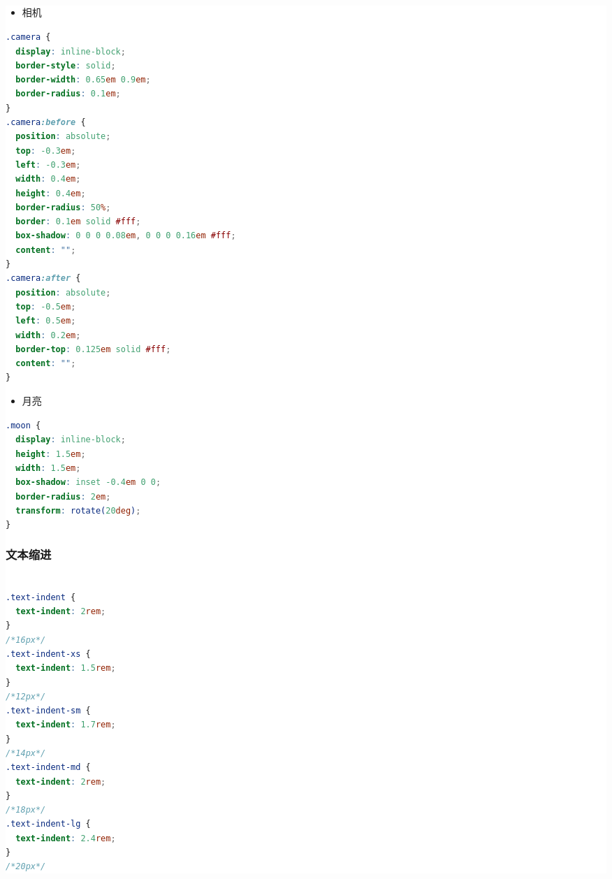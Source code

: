 - 相机
```css
.camera {
  display: inline-block;
  border-style: solid;
  border-width: 0.65em 0.9em;
  border-radius: 0.1em;
}
.camera:before {
  position: absolute;
  top: -0.3em;
  left: -0.3em;
  width: 0.4em;
  height: 0.4em;
  border-radius: 50%;
  border: 0.1em solid #fff;
  box-shadow: 0 0 0 0.08em, 0 0 0 0.16em #fff;
  content: "";
}
.camera:after {
  position: absolute;
  top: -0.5em;
  left: 0.5em;
  width: 0.2em;
  border-top: 0.125em solid #fff;
  content: "";
}
```
- 月亮
```css
.moon {
  display: inline-block;
  height: 1.5em;
  width: 1.5em;
  box-shadow: inset -0.4em 0 0;
  border-radius: 2em;
  transform: rotate(20deg);
}
```

### 文本缩进
```css

.text-indent {
  text-indent: 2rem;
}
/*16px*/
.text-indent-xs {
  text-indent: 1.5rem;
}
/*12px*/
.text-indent-sm {
  text-indent: 1.7rem;
}
/*14px*/
.text-indent-md {
  text-indent: 2rem;
}
/*18px*/
.text-indent-lg {
  text-indent: 2.4rem;
}
/*20px*/
```
